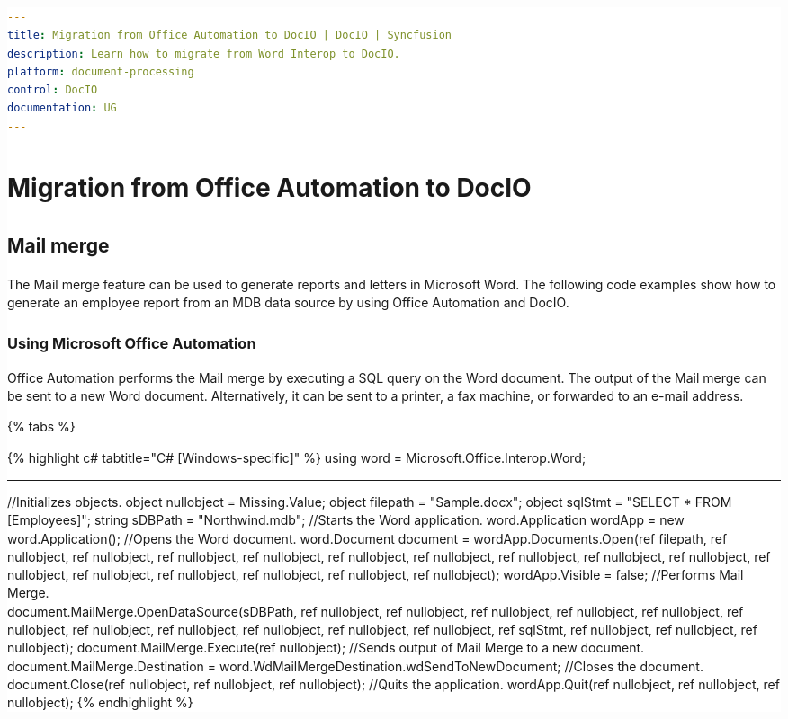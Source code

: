 ```yaml
---
title: Migration from Office Automation to DocIO | DocIO | Syncfusion
description: Learn how to migrate from Word Interop to DocIO.
platform: document-processing
control: DocIO
documentation: UG
---
```

# Migration from Office Automation to DocIO

## Mail merge

The Mail merge feature can be used to generate reports and letters in Microsoft Word. The following code examples show how to generate an employee report from an MDB data source by using Office Automation and DocIO.

### Using Microsoft Office Automation

Office Automation performs the Mail merge by executing a SQL query on the Word document. The output of the Mail merge can be sent to a new Word document. Alternatively, it can be sent to a printer, a fax machine, or forwarded to an e-mail address.

{% tabs %}  

{% highlight c# tabtitle="C# [Windows-specific]" %}
using word = Microsoft.Office.Interop.Word;

-------------

//Initializes objects.
object nullobject = Missing.Value;
object filepath = "Sample.docx";
object sqlStmt = "SELECT * FROM [Employees]";
string sDBPath = "Northwind.mdb";
//Starts the Word application.
word.Application wordApp = new word.Application();
//Opens the Word document.
word.Document document = wordApp.Documents.Open(ref filepath, ref nullobject, ref nullobject, ref nullobject, ref nullobject, ref nullobject, ref nullobject, ref nullobject, ref nullobject, ref nullobject, ref nullobject, ref nullobject, ref nullobject, ref nullobject, ref nullobject, ref nullobject);
wordApp.Visible = false;
//Performs Mail Merge.     
document.MailMerge.OpenDataSource(sDBPath, ref nullobject, ref nullobject, ref nullobject, ref nullobject, ref nullobject, ref nullobject, ref nullobject, ref nullobject, ref nullobject, ref nullobject, ref nullobject, ref sqlStmt, ref nullobject, ref nullobject, ref nullobject);
document.MailMerge.Execute(ref nullobject);
//Sends output of Mail Merge to a new document.
document.MailMerge.Destination = word.WdMailMergeDestination.wdSendToNewDocument;
//Closes the document.
document.Close(ref nullobject, ref nullobject, ref nullobject);
//Quits the application.
wordApp.Quit(ref nullobject, ref nullobject, ref nullobject);
{% endhighlight %}
